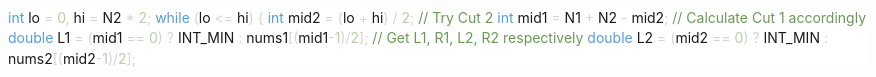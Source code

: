 </span><span><span>    </span><span class="token" style="color: rgb(86, 156, 214);">int</span><span> lo </span><span class="token" style="color: rgb(212, 212, 212);">=</span><span> </span><span class="token" style="color: rgb(181, 206, 168);">0</span><span class="token" style="color: rgb(212, 212, 212);">,</span><span> hi </span><span class="token" style="color: rgb(212, 212, 212);">=</span><span> N2 </span><span class="token" style="color: rgb(212, 212, 212);">*</span><span> </span><span class="token" style="color: rgb(181, 206, 168);">2</span><span class="token" style="color: rgb(212, 212, 212);">;</span><span>
</span></span><span><span>    </span><span class="token" style="color: rgb(86, 156, 214);">while</span><span> </span><span class="token" style="color: rgb(212, 212, 212);">(</span><span>lo </span><span class="token" style="color: rgb(212, 212, 212);">&lt;=</span><span> hi</span><span class="token" style="color: rgb(212, 212, 212);">)</span><span> </span><span class="token" style="color: rgb(212, 212, 212);">{</span><span>
</span></span><span><span>        </span><span class="token" style="color: rgb(86, 156, 214);">int</span><span> mid2 </span><span class="token" style="color: rgb(212, 212, 212);">=</span><span> </span><span class="token" style="color: rgb(212, 212, 212);">(</span><span>lo </span><span class="token" style="color: rgb(212, 212, 212);">+</span><span> hi</span><span class="token" style="color: rgb(212, 212, 212);">)</span><span> </span><span class="token" style="color: rgb(212, 212, 212);">/</span><span> </span><span class="token" style="color: rgb(181, 206, 168);">2</span><span class="token" style="color: rgb(212, 212, 212);">;</span><span>   </span><span class="token" style="color: rgb(106, 153, 85);">// Try Cut 2 </span><span>
</span></span><span><span>        </span><span class="token" style="color: rgb(86, 156, 214);">int</span><span> mid1 </span><span class="token" style="color: rgb(212, 212, 212);">=</span><span> N1 </span><span class="token" style="color: rgb(212, 212, 212);">+</span><span> N2 </span><span class="token" style="color: rgb(212, 212, 212);">-</span><span> mid2</span><span class="token" style="color: rgb(212, 212, 212);">;</span><span>  </span><span class="token" style="color: rgb(106, 153, 85);">// Calculate Cut 1 accordingly</span><span>
</span></span><span>        
</span><span><span>        </span><span class="token" style="color: rgb(86, 156, 214);">double</span><span> L1 </span><span class="token" style="color: rgb(212, 212, 212);">=</span><span> </span><span class="token" style="color: rgb(212, 212, 212);">(</span><span>mid1 </span><span class="token" style="color: rgb(212, 212, 212);">==</span><span> </span><span class="token" style="color: rgb(181, 206, 168);">0</span><span class="token" style="color: rgb(212, 212, 212);">)</span><span> </span><span class="token" style="color: rgb(212, 212, 212);">?</span><span> INT_MIN </span><span class="token" style="color: rgb(212, 212, 212);">:</span><span> nums1</span><span class="token" style="color: rgb(212, 212, 212);">[</span><span class="token" style="color: rgb(212, 212, 212);">(</span><span>mid1</span><span class="token" style="color: rgb(212, 212, 212);">-</span><span class="token" style="color: rgb(181, 206, 168);">1</span><span class="token" style="color: rgb(212, 212, 212);">)</span><span class="token" style="color: rgb(212, 212, 212);">/</span><span class="token" style="color: rgb(181, 206, 168);">2</span><span class="token" style="color: rgb(212, 212, 212);">]</span><span class="token" style="color: rgb(212, 212, 212);">;</span><span>	</span><span class="token" style="color: rgb(106, 153, 85);">// Get L1, R1, L2, R2 respectively</span><span>
</span></span><span><span>        </span><span class="token" style="color: rgb(86, 156, 214);">double</span><span> L2 </span><span class="token" style="color: rgb(212, 212, 212);">=</span><span> </span><span class="token" style="color: rgb(212, 212, 212);">(</span><span>mid2 </span><span class="token" style="color: rgb(212, 212, 212);">==</span><span> </span><span class="token" style="color: rgb(181, 206, 168);">0</span><span class="token" style="color: rgb(212, 212, 212);">)</span><span> </span><span class="token" style="color: rgb(212, 212, 212);">?</span><span> INT_MIN </span><span class="token" style="color: rgb(212, 212, 212);">:</span><span> nums2</span><span class="token" style="color: rgb(212, 212, 212);">[</span><span class="token" style="color: rgb(212, 212, 212);">(</span><span>mid2</span><span class="token" style="color: rgb(212, 212, 212);">-</span><span class="token" style="color: rgb(181, 206, 168);">1</span><span class="token" style="color: rgb(212, 212, 212);">)</span><span class="token" style="color: rgb(212, 212, 212);">/</span><span class="token" style="color: rgb(181, 206, 168);">2</span><span class="token" style="color: rgb(212, 212, 212);">]</span><span class="token" style="color: rgb(212, 212, 212);">;</span><span>